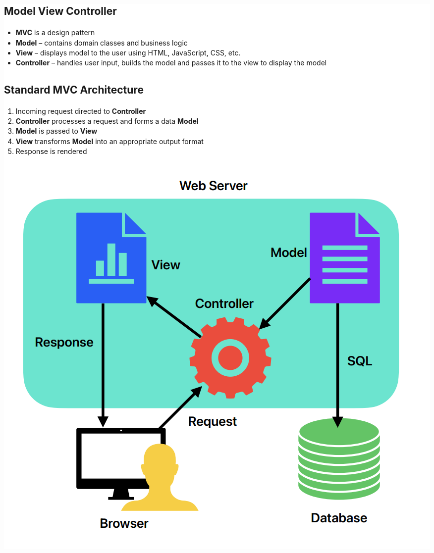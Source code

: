 ## Model View Controller

- **MVC** is a design pattern
- **Model** – contains domain classes and business logic
- **View** – displays model to the user using HTML, JavaScript, CSS, etc.
- **Controller** – handles user input, builds the model and passes it to the
  view to display the model

## Standard MVC Architecture

1. Incoming request directed to **Controller**
2. **Controller** processes a request and forms a data **Model**
3. **Model** is passed to **View**
4. **View** transforms **Model** into an appropriate output format
5. Response is rendered

![](../images/4.mvc-1.png)
